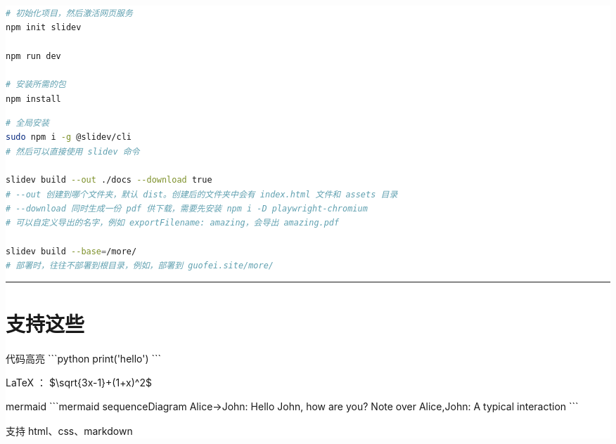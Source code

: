 
```bash
# 初始化项目，然后激活网页服务
npm init slidev

npm run dev

# 安装所需的包
npm install
```

</div>

```bash
# 全局安装
sudo npm i -g @slidev/cli
# 然后可以直接使用 slidev 命令

slidev build --out ./docs --download true
# --out 创建到哪个文件夹，默认 dist。创建后的文件夹中会有 index.html 文件和 assets 目录
# --download 同时生成一份 pdf 供下载，需要先安装 npm i -D playwright-chromium
# 可以自定义导出的名字，例如 exportFilename: amazing，会导出 amazing.pdf

slidev build --base=/more/
# 部署时，往往不部署到根目录，例如，部署到 guofei.site/more/
```

</div>

---

# 支持这些

<div grid="~ cols-3 gap-2">

<div>
代码高亮
```python
print('hello')
```
</div>


LaTeX ： 
$\sqrt{3x-1}+(1+x)^2$


<div>
mermaid
```mermaid
sequenceDiagram
  Alice->John: Hello John, how are you?
  Note over Alice,John: A typical interaction
```
</div>

支持 html、css、markdown
